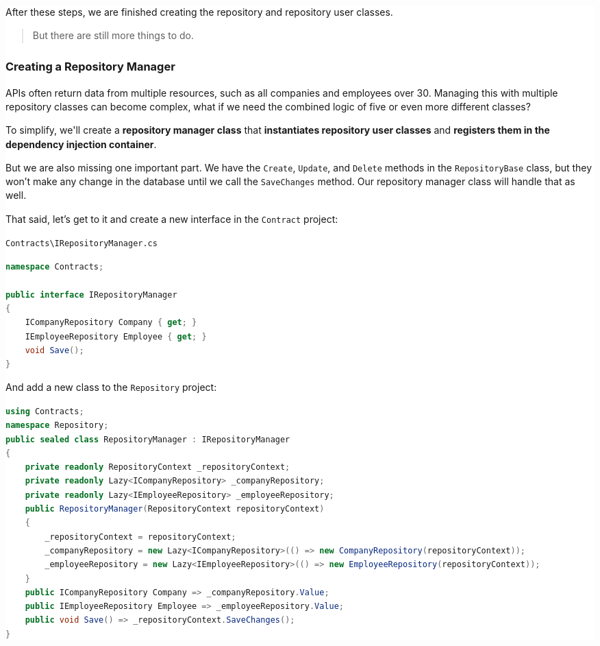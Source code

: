 After these steps, we are finished creating the repository and repository user classes. 
> But there are still more things to do.

### Creating a Repository Manager

APIs often return data from multiple resources, such as all companies and employees over 30. Managing this with multiple repository classes can become complex, what if we need the combined logic of five or even more different classes?


To simplify, we'll create a **repository manager class** that **instantiates repository user classes** and **registers them in the dependency injection container**.

But we are also missing one important part. We have the `Create`, `Update`, and `Delete` methods in the `RepositoryBase` class, but they won’t make any change in the database until we call the `SaveChanges` method. Our repository manager class will handle that as well.

That said, let’s get to it and create a new interface in the `Contract` project:

`Contracts\IRepositoryManager.cs`

```csharp
namespace Contracts;

public interface IRepositoryManager
{
    ICompanyRepository Company { get; }
    IEmployeeRepository Employee { get; }
    void Save();
}
```

And add a new class to the `Repository` project:

```csharp
using Contracts;
namespace Repository;
public sealed class RepositoryManager : IRepositoryManager
{
    private readonly RepositoryContext _repositoryContext;
    private readonly Lazy<ICompanyRepository> _companyRepository;
    private readonly Lazy<IEmployeeRepository> _employeeRepository;
    public RepositoryManager(RepositoryContext repositoryContext)
    {
        _repositoryContext = repositoryContext;
        _companyRepository = new Lazy<ICompanyRepository>(() => new CompanyRepository(repositoryContext));
        _employeeRepository = new Lazy<IEmployeeRepository>(() => new EmployeeRepository(repositoryContext));
    }
    public ICompanyRepository Company => _companyRepository.Value;
    public IEmployeeRepository Employee => _employeeRepository.Value;
    public void Save() => _repositoryContext.SaveChanges();
}
```
